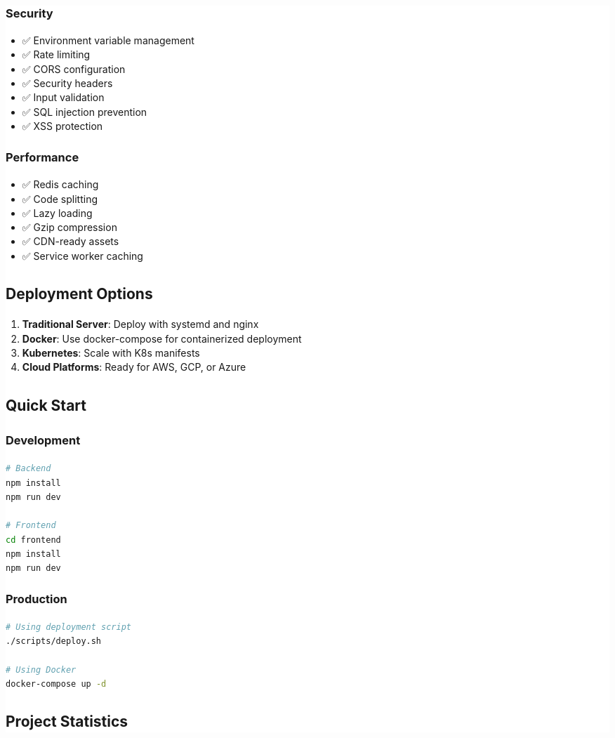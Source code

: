 ### Security
- ✅ Environment variable management
- ✅ Rate limiting
- ✅ CORS configuration
- ✅ Security headers
- ✅ Input validation
- ✅ SQL injection prevention
- ✅ XSS protection

### Performance
- ✅ Redis caching
- ✅ Code splitting
- ✅ Lazy loading
- ✅ Gzip compression
- ✅ CDN-ready assets
- ✅ Service worker caching

## Deployment Options

1. **Traditional Server**: Deploy with systemd and nginx
2. **Docker**: Use docker-compose for containerized deployment
3. **Kubernetes**: Scale with K8s manifests
4. **Cloud Platforms**: Ready for AWS, GCP, or Azure

## Quick Start

### Development
```bash
# Backend
npm install
npm run dev

# Frontend
cd frontend
npm install
npm run dev
```

### Production
```bash
# Using deployment script
./scripts/deploy.sh

# Using Docker
docker-compose up -d
```

## Project Statistics
